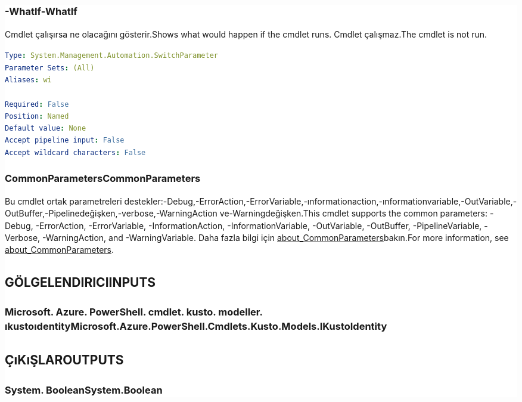 ### <span data-ttu-id="129e9-134">-WhatIf</span><span class="sxs-lookup"><span data-stu-id="129e9-134">-WhatIf</span></span>
<span data-ttu-id="129e9-135">Cmdlet çalışırsa ne olacağını gösterir.</span><span class="sxs-lookup"><span data-stu-id="129e9-135">Shows what would happen if the cmdlet runs.</span></span>
<span data-ttu-id="129e9-136">Cmdlet çalışmaz.</span><span class="sxs-lookup"><span data-stu-id="129e9-136">The cmdlet is not run.</span></span>

```yaml
Type: System.Management.Automation.SwitchParameter
Parameter Sets: (All)
Aliases: wi

Required: False
Position: Named
Default value: None
Accept pipeline input: False
Accept wildcard characters: False
```

### <span data-ttu-id="129e9-137">CommonParameters</span><span class="sxs-lookup"><span data-stu-id="129e9-137">CommonParameters</span></span>
<span data-ttu-id="129e9-138">Bu cmdlet ortak parametreleri destekler:-Debug,-ErrorAction,-ErrorVariable,-ınformationaction,-ınformationvariable,-OutVariable,-OutBuffer,-Pipelinedeğişken,-verbose,-WarningAction ve-Warningdeğişken.</span><span class="sxs-lookup"><span data-stu-id="129e9-138">This cmdlet supports the common parameters: -Debug, -ErrorAction, -ErrorVariable, -InformationAction, -InformationVariable, -OutVariable, -OutBuffer, -PipelineVariable, -Verbose, -WarningAction, and -WarningVariable.</span></span> <span data-ttu-id="129e9-139">Daha fazla bilgi için [about_CommonParameters](http://go.microsoft.com/fwlink/?LinkID=113216)bakın.</span><span class="sxs-lookup"><span data-stu-id="129e9-139">For more information, see [about_CommonParameters](http://go.microsoft.com/fwlink/?LinkID=113216).</span></span>

## <span data-ttu-id="129e9-140">GÖLGELENDIRICI</span><span class="sxs-lookup"><span data-stu-id="129e9-140">INPUTS</span></span>

### <span data-ttu-id="129e9-141">Microsoft. Azure. PowerShell. cmdlet. kusto. modeller. ıkustoıdentity</span><span class="sxs-lookup"><span data-stu-id="129e9-141">Microsoft.Azure.PowerShell.Cmdlets.Kusto.Models.IKustoIdentity</span></span>

## <span data-ttu-id="129e9-142">ÇıKıŞLAR</span><span class="sxs-lookup"><span data-stu-id="129e9-142">OUTPUTS</span></span>

### <span data-ttu-id="129e9-143">System. Boolean</span><span class="sxs-lookup"><span data-stu-id="129e9-143">System.Boolean</span></span>
